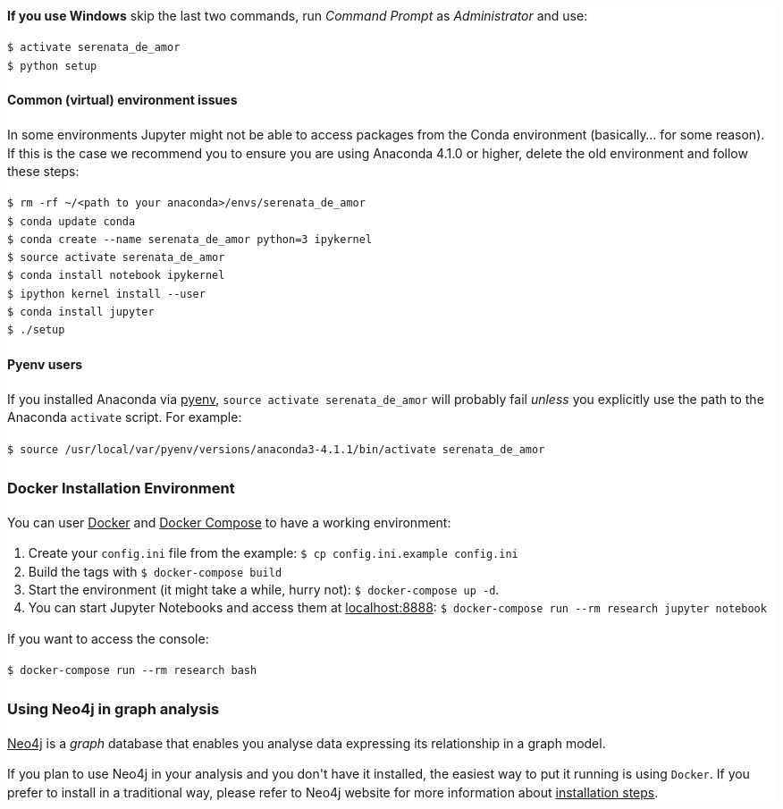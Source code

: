 **If you use Windows** skip the last two commands, run _Command Prompt_ as _Administrator_ and use:

```console
$ activate serenata_de_amor
$ python setup
```

#### Common (virtual) environment issues

In some environments Jupyter might not be able to access packages from the Conda environment (basically… for some reason). If this is the case we recommend you to ensure you are using Anaconda 4.1.0 or higher, delete the old environment and follow these steps:

```console
$ rm -rf ~/<path to your anaconda>/envs/serenata_de_amor
$ conda update conda
$ conda create --name serenata_de_amor python=3 ipykernel
$ source activate serenata_de_amor
$ conda install notebook ipykernel
$ ipython kernel install --user
$ conda install jupyter
$ ./setup
```

#### Pyenv users

If you installed Anaconda via [pyenv](https://github.com/yyuu/pyenv), `source activate serenata_de_amor` will probably fail _unless_ you explicitly use the path to the Anaconda `activate` script. For example:

```console
$ source /usr/local/var/pyenv/versions/anaconda3-4.1.1/bin/activate serenata_de_amor
```

### Docker Installation Environment

You can user [Docker](https://docs.docker.com/engine/installation/) and [Docker Compose](https://docs.docker.com/compose/install/) to have a working environment:

1. Create your `config.ini` file from the example: `$ cp config.ini.example config.ini`
1. Build the tags with `$ docker-compose build`
1. Start the environment (it might take a while, hurry not): `$ docker-compose up -d`.
1. You can start Jupyter Notebooks and access them at [localhost:8888](http://localhost:8888): `$ docker-compose run --rm research jupyter notebook`

If you want to access the console:

```console
$ docker-compose run --rm research bash
```

### Using Neo4j in graph analysis

[Neo4j](https://neo4j.com/) is a *graph* database that enables you analyse data expressing its relationship in a graph model.

If you plan to use Neo4j in your analysis and you don't have it installed, the easiest way to put it running is using `Docker`. If you prefer to install in a traditional way, please refer to Neo4j website for more information about [installation steps](https://neo4j.com/).
